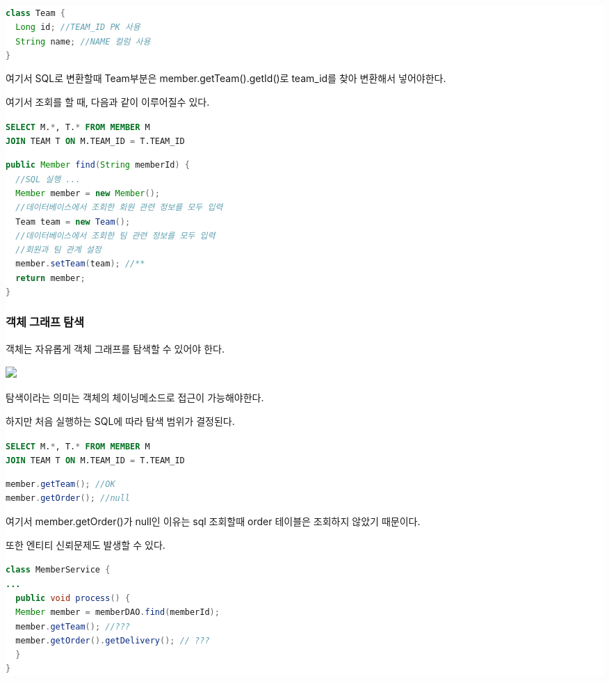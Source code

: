 ``` java
class Team {
  Long id; //TEAM_ID PK 사용
  String name; //NAME 컬럼 사용
}
```

여기서 SQL로 변환할때 Team부분은 member.getTeam().getId()로 team_id를 찾아 변환해서 넣어야한다.

여기서 조회를 할 때, 다음과 같이 이루어질수 있다.

```sql
SELECT M.*, T.* FROM MEMBER M
JOIN TEAM T ON M.TEAM_ID = T.TEAM_ID
```

```java
public Member find(String memberId) {
  //SQL 실행 ...
  Member member = new Member();
  //데이터베이스에서 조회한 회원 관련 정보를 모두 입력
  Team team = new Team();
  //데이터베이스에서 조회한 팀 관련 정보를 모두 입력
  //회원과 팀 관계 설정
  member.setTeam(team); //**
  return member;
}
```

### 객체 그래프 탐색
객체는 자유롭게 객체 그래프를 탐색할 수 있어야 한다.

![](https://images.velog.io/images/roberts/post/065e76b2-ba63-43d2-bde9-50d7a197a9c0/%E1%84%89%E1%85%B3%E1%84%8F%E1%85%B3%E1%84%85%E1%85%B5%E1%86%AB%E1%84%89%E1%85%A3%E1%86%BA%202022-03-27%20%E1%84%8B%E1%85%A9%E1%84%92%E1%85%AE%206.24.21.png)

탐색이라는 의미는 객체의 체이닝메소드로 접근이 가능해야한다.

하지만 처음 실행하는 SQL에 따라 탐색 범위가 결정된다.

``` sql
SELECT M.*, T.* FROM MEMBER M
JOIN TEAM T ON M.TEAM_ID = T.TEAM_ID
```

```java
member.getTeam(); //OK 
member.getOrder(); //null
```

여기서 member.getOrder()가 null인 이유는 sql 조회할때 order 테이블은 조회하지 않았기 때문이다.

또한 엔티티 신뢰문제도 발생할 수 있다.

``` java
class MemberService {
...
  public void process() {
  Member member = memberDAO.find(memberId);
  member.getTeam(); //???
  member.getOrder().getDelivery(); // ???
  }
}
```
